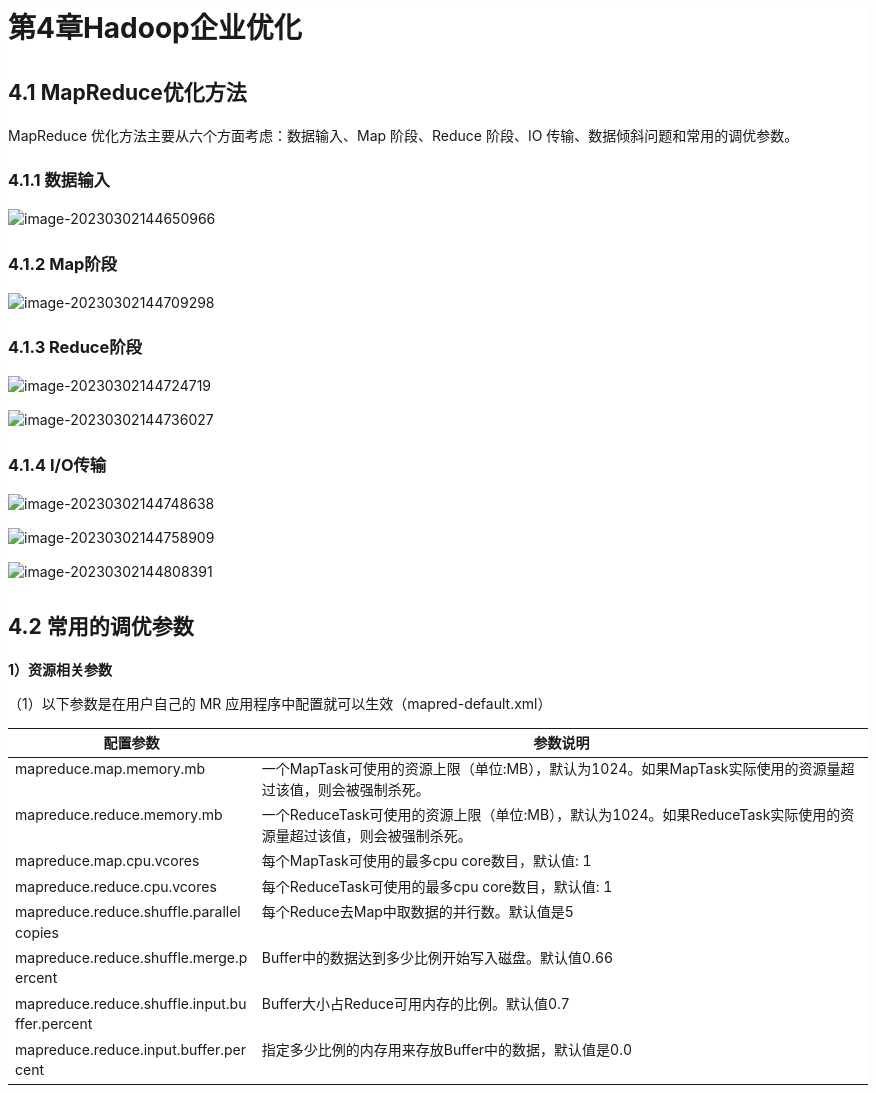 # 第4章Hadoop企业优化

## 4.1 MapReduce优化方法

MapReduce 优化方法主要从六个方面考虑：数据输入、Map 阶段、Reduce 阶段、IO 传输、数据倾斜问题和常用的调优参数。

### 4.1.1 数据输入

![image-20230302144650966](https://cos.gump.cloud/uPic/image-20230302144650966.png)

### 4.1.2 Map阶段

![image-20230302144709298](https://cos.gump.cloud/uPic/image-20230302144709298.png)

### 4.1.3 Reduce阶段

![image-20230302144724719](https://cos.gump.cloud/uPic/image-20230302144724719.png)

![image-20230302144736027](https://cos.gump.cloud/uPic/image-20230302144736027.png)

### 4.1.4 I/O传输

![image-20230302144748638](https://cos.gump.cloud/uPic/image-20230302144748638.png)

![image-20230302144758909](https://cos.gump.cloud/uPic/image-20230302144758909.png)

![image-20230302144808391](https://cos.gump.cloud/uPic/image-20230302144808391.png)

## 4.2 常用的调优参数

**1）资源相关参数**

（1）以下参数是在用户自己的 MR 应用程序中配置就可以生效（mapred-default.xml）

| 配置参数                                      | 参数说明                                                     |
| --------------------------------------------- | ------------------------------------------------------------ |
| mapreduce.map.memory.mb                       | 一个MapTask可使用的资源上限（单位:MB），默认为1024。如果MapTask实际使用的资源量超过该值，则会被强制杀死。 |
| mapreduce.reduce.memory.mb                    | 一个ReduceTask可使用的资源上限（单位:MB），默认为1024。如果ReduceTask实际使用的资源量超过该值，则会被强制杀死。 |
| mapreduce.map.cpu.vcores                      | 每个MapTask可使用的最多cpu core数目，默认值: 1               |
| mapreduce.reduce.cpu.vcores                   | 每个ReduceTask可使用的最多cpu core数目，默认值: 1            |
| mapreduce.reduce.shuffle.parallelcopies       | 每个Reduce去Map中取数据的并行数。默认值是5                   |
| mapreduce.reduce.shuffle.merge.percent        | Buffer中的数据达到多少比例开始写入磁盘。默认值0.66           |
| mapreduce.reduce.shuffle.input.buffer.percent | Buffer大小占Reduce可用内存的比例。默认值0.7                  |
| mapreduce.reduce.input.buffer.percent         | 指定多少比例的内存用来存放Buffer中的数据，默认值是0.0        |
